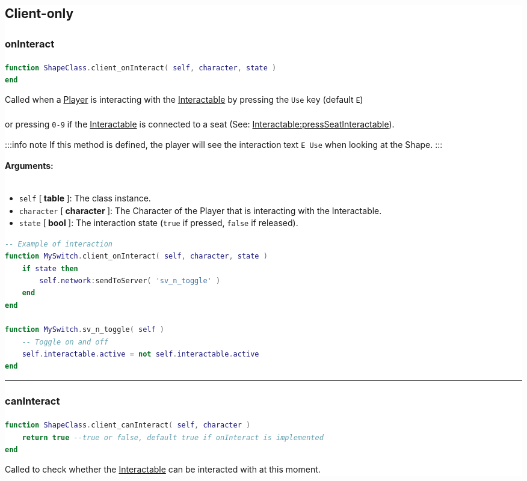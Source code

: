
## Client-only

### onInteract

```lua
function ShapeClass.client_onInteract( self, character, state )
end
```
Called when a [Player](/lua/Game-Script-Environment/Userdata/Player) is interacting with the [Interactable](/lua/Game-Script-Environment/Userdata/Interactable) by pressing the <code>Use</code> key (default <code>E</code>) <br></br>
or pressing <code>0-9</code> if the [Interactable](/lua/Game-Script-Environment/Userdata/Interactable) is connected to a seat (See: [Interactable:pressSeatInteractable](/lua/Game-Script-Environment/Userdata/Interactable#pressseatinteractable)).

:::info note
If this method is defined, the player will see the interaction text <code>E Use</code> when looking at the Shape.
:::

<strong>Arguments:</strong> <br></br>

- <code>self</code> [<strong> table </strong>]: The class instance.
- <code>character</code> [<strong> character </strong>]: The Character of the Player that is interacting with the Interactable.
- <code>state</code> [<strong> bool </strong>]: The interaction state (<code>true</code> if pressed, <code>false</code> if released).

```lua title="Example Usage"
-- Example of interaction
function MySwitch.client_onInteract( self, character, state ) 
	if state then
		self.network:sendToServer( 'sv_n_toggle' )
	end
end

function MySwitch.sv_n_toggle( self ) 
	-- Toggle on and off
	self.interactable.active = not self.interactable.active
end
```

---

### canInteract

```lua
function ShapeClass.client_canInteract( self, character )
	return true --true or false, default true if onInteract is implemented
end
```
Called to check whether the [Interactable](/lua/Game-Script-Environment/Userdata/Interactable) can be interacted with at this moment.
